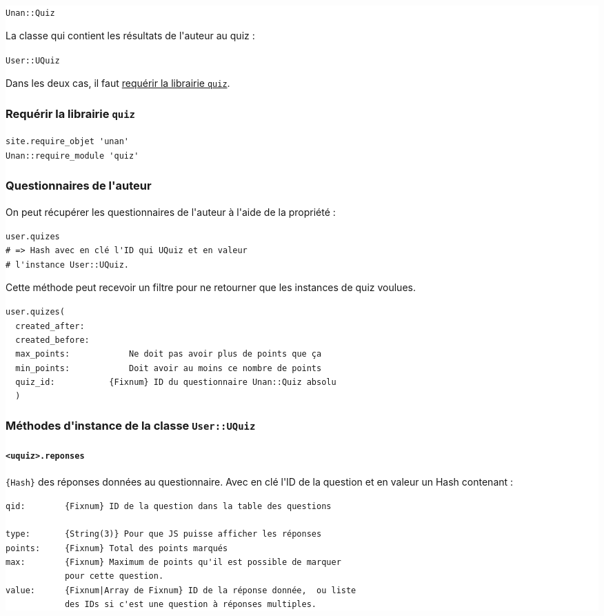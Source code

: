     Unan::Quiz

La classe qui contient les résultats de l'auteur au quiz :

    User::UQuiz

Dans les deux cas, il faut [requérir la librairie `quiz`](#requirelibrairiequiz).

<a name='requirelibrairiequiz'></a>

### Requérir la librairie `quiz`

    site.require_objet 'unan'
    Unan::require_module 'quiz'


<a name='chargerlesquizdelauteur'></a>

### Questionnaires de l'auteur

On peut récupérer les questionnaires de l'auteur à l'aide de la propriété :

    user.quizes
    # => Hash avec en clé l'ID qui UQuiz et en valeur
    # l'instance User::UQuiz.

Cette méthode peut recevoir un filtre pour ne retourner que les instances de quiz voulues.

    user.quizes(
      created_after:
      created_before:
      max_points:            Ne doit pas avoir plus de points que ça
      min_points:            Doit avoir au moins ce nombre de points
      quiz_id:           {Fixnum} ID du questionnaire Unan::Quiz absolu
      )

<a name='methodesdinstancesuquiz'></a>

### Méthodes d'instance de la classe `User::UQuiz`

#### `<uquiz>.reponses`

`{Hash}` des réponses données au questionnaire. Avec en clé l'ID de la question et en valeur un Hash contenant :

    qid:        {Fixnum} ID de la question dans la table des questions

    type:       {String(3)} Pour que JS puisse afficher les réponses
    points:     {Fixnum} Total des points marqués
    max:        {Fixnum} Maximum de points qu'il est possible de marquer
                pour cette question.
    value:      {Fixnum|Array de Fixnum} ID de la réponse donnée,  ou liste
                des IDs si c'est une question à réponses multiples.
